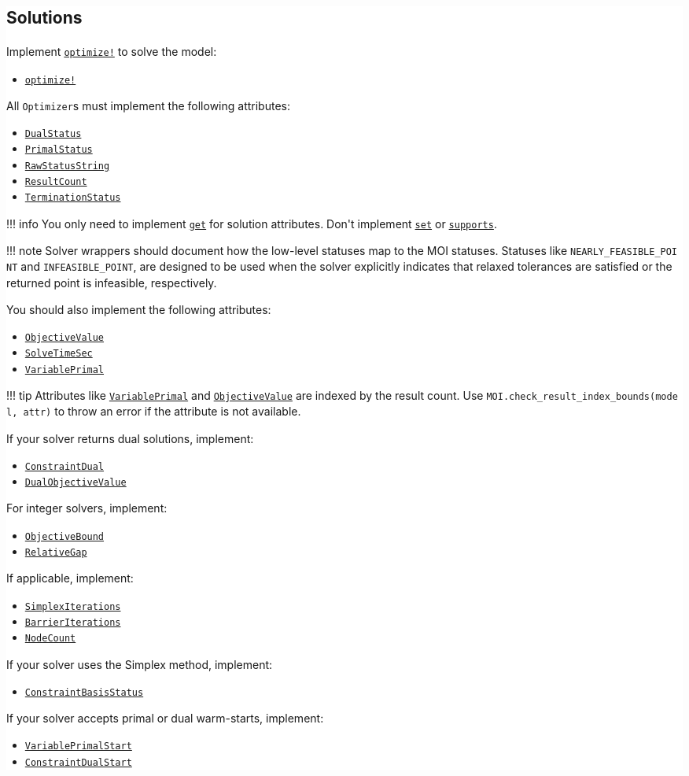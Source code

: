 ## Solutions

Implement [`optimize!`](@ref) to solve the model:

* [`optimize!`](@ref)

All `Optimizer`s must implement the following attributes:

* [`DualStatus`](@ref)
* [`PrimalStatus`](@ref)
* [`RawStatusString`](@ref)
* [`ResultCount`](@ref)
* [`TerminationStatus`](@ref)

!!! info
    You only need to implement [`get`](@ref) for solution attributes. Don't
    implement [`set`](@ref) or [`supports`](@ref).

!!! note
    Solver wrappers should document how the low-level statuses map to the MOI
    statuses. Statuses like `NEARLY_FEASIBLE_POINT` and `INFEASIBLE_POINT`, are
    designed to be used when the solver explicitly indicates that relaxed
    tolerances are satisfied or the returned point is infeasible, respectively.

You should also implement the following attributes:

* [`ObjectiveValue`](@ref)
* [`SolveTimeSec`](@ref)
* [`VariablePrimal`](@ref)

!!! tip
    Attributes like [`VariablePrimal`](@ref) and [`ObjectiveValue`](@ref) are
    indexed by the result count. Use
    `MOI.check_result_index_bounds(model, attr)` to throw an error if the
    attribute is not available.

If your solver returns dual solutions, implement:

* [`ConstraintDual`](@ref)
* [`DualObjectiveValue`](@ref)

For integer solvers, implement:

* [`ObjectiveBound`](@ref)
* [`RelativeGap`](@ref)

If applicable, implement:

* [`SimplexIterations`](@ref)
* [`BarrierIterations`](@ref)
* [`NodeCount`](@ref)

If your solver uses the Simplex method, implement:

* [`ConstraintBasisStatus`](@ref)

If your solver accepts primal or dual warm-starts, implement:

* [`VariablePrimalStart`](@ref)
* [`ConstraintDualStart`](@ref)
